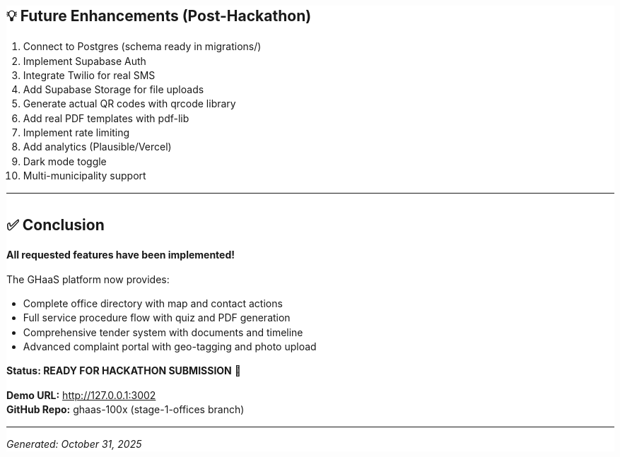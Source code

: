
## 💡 Future Enhancements (Post-Hackathon)

1. Connect to Postgres (schema ready in migrations/)
2. Implement Supabase Auth
3. Integrate Twilio for real SMS
4. Add Supabase Storage for file uploads
5. Generate actual QR codes with qrcode library
6. Add real PDF templates with pdf-lib
7. Implement rate limiting
8. Add analytics (Plausible/Vercel)
9. Dark mode toggle
10. Multi-municipality support

---

## ✅ Conclusion

**All requested features have been implemented!**

The GHaaS platform now provides:
- Complete office directory with map and contact actions
- Full service procedure flow with quiz and PDF generation
- Comprehensive tender system with documents and timeline
- Advanced complaint portal with geo-tagging and photo upload

**Status: READY FOR HACKATHON SUBMISSION** 🚀

**Demo URL:** http://127.0.0.1:3002  
**GitHub Repo:** ghaas-100x (stage-1-offices branch)

---

*Generated: October 31, 2025*
